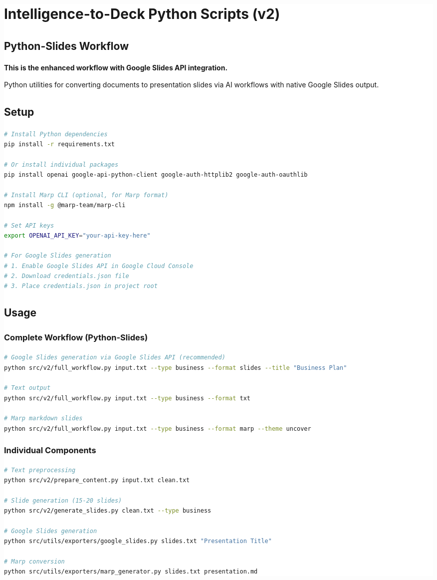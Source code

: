 # Intelligence-to-Deck Python Scripts (v2)

## Python-Slides Workflow

**This is the enhanced workflow with Google Slides API integration.**

Python utilities for converting documents to presentation slides via AI workflows with native Google Slides output.

## Setup

```bash
# Install Python dependencies
pip install -r requirements.txt

# Or install individual packages
pip install openai google-api-python-client google-auth-httplib2 google-auth-oauthlib

# Install Marp CLI (optional, for Marp format)
npm install -g @marp-team/marp-cli

# Set API keys
export OPENAI_API_KEY="your-api-key-here"

# For Google Slides generation
# 1. Enable Google Slides API in Google Cloud Console
# 2. Download credentials.json file
# 3. Place credentials.json in project root
```

## Usage

### Complete Workflow (Python-Slides)

```bash
# Google Slides generation via Google Slides API (recommended)
python src/v2/full_workflow.py input.txt --type business --format slides --title "Business Plan"

# Text output
python src/v2/full_workflow.py input.txt --type business --format txt

# Marp markdown slides
python src/v2/full_workflow.py input.txt --type business --format marp --theme uncover
```

### Individual Components

```bash
# Text preprocessing
python src/v2/prepare_content.py input.txt clean.txt

# Slide generation (15-20 slides)
python src/v2/generate_slides.py clean.txt --type business

# Google Slides generation
python src/utils/exporters/google_slides.py slides.txt "Presentation Title"

# Marp conversion
python src/utils/exporters/marp_generator.py slides.txt presentation.md
```
